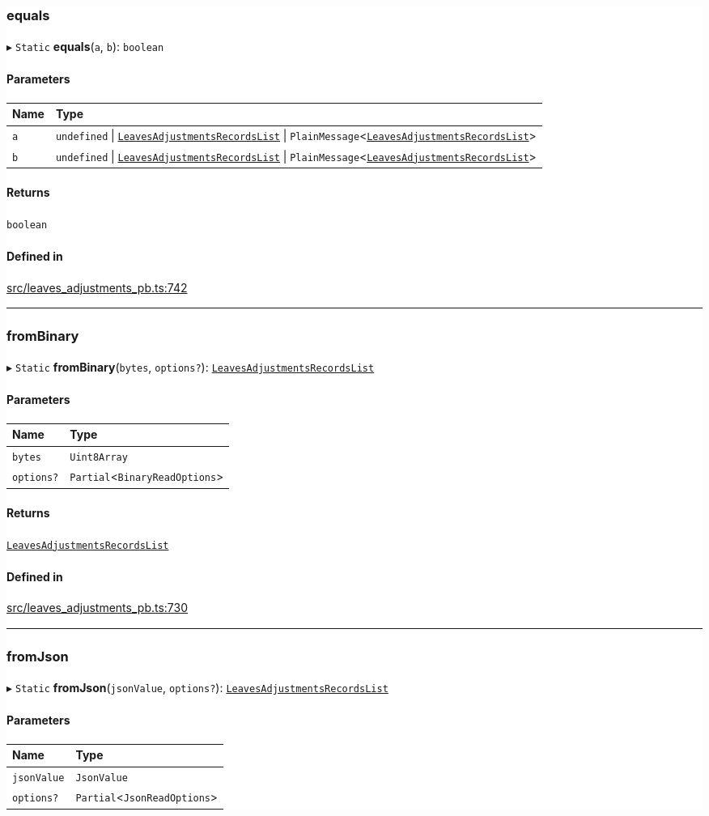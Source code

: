 ### equals

▸ `Static` **equals**(`a`, `b`): `boolean`

#### Parameters

| Name | Type |
| :------ | :------ |
| `a` | `undefined` \| [`LeavesAdjustmentsRecordsList`](LeavesAdjustmentsRecordsList.md) \| `PlainMessage`<[`LeavesAdjustmentsRecordsList`](LeavesAdjustmentsRecordsList.md)\> |
| `b` | `undefined` \| [`LeavesAdjustmentsRecordsList`](LeavesAdjustmentsRecordsList.md) \| `PlainMessage`<[`LeavesAdjustmentsRecordsList`](LeavesAdjustmentsRecordsList.md)\> |

#### Returns

`boolean`

#### Defined in

[src/leaves_adjustments_pb.ts:742](https://github.com/Unaxiom/genesis-ts-sdk/blob/a265138/src/leaves_adjustments_pb.ts#L742)

___

### fromBinary

▸ `Static` **fromBinary**(`bytes`, `options?`): [`LeavesAdjustmentsRecordsList`](LeavesAdjustmentsRecordsList.md)

#### Parameters

| Name | Type |
| :------ | :------ |
| `bytes` | `Uint8Array` |
| `options?` | `Partial`<`BinaryReadOptions`\> |

#### Returns

[`LeavesAdjustmentsRecordsList`](LeavesAdjustmentsRecordsList.md)

#### Defined in

[src/leaves_adjustments_pb.ts:730](https://github.com/Unaxiom/genesis-ts-sdk/blob/a265138/src/leaves_adjustments_pb.ts#L730)

___

### fromJson

▸ `Static` **fromJson**(`jsonValue`, `options?`): [`LeavesAdjustmentsRecordsList`](LeavesAdjustmentsRecordsList.md)

#### Parameters

| Name | Type |
| :------ | :------ |
| `jsonValue` | `JsonValue` |
| `options?` | `Partial`<`JsonReadOptions`\> |
